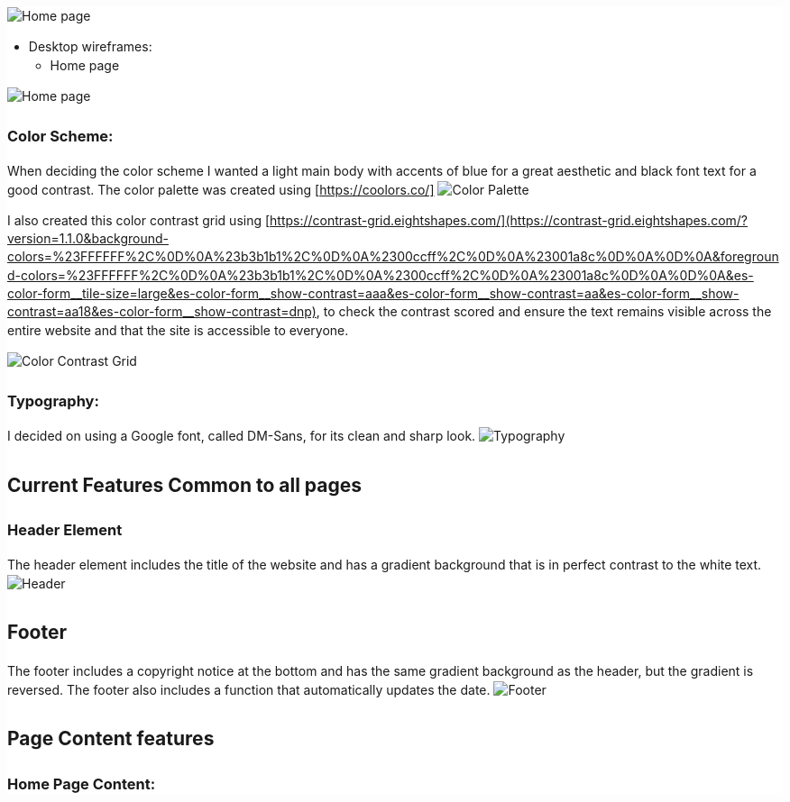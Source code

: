 ![Home page](https://github.com/RazvanTr10/BMI-zing/blob/main/assets/images/mobile-wireframe.jpg?raw=true)

- Desktop wireframes:
  - Home page

![Home page](https://github.com/RazvanTr10/BMI-zing/blob/main/assets/images/desktop-wireframe.jpg?raw=true)


### **Color Scheme:**

When deciding the color scheme I wanted a light main body with accents of blue for a great aesthetic and black font text for a good contrast. The color palette was created using [https://coolors.co/]
![Color Palette](https://github.com/RazvanTr10/BMI-zing/blob/main/assets/images/colour-palette.png?raw=true)


I also created this color contrast grid using [https://contrast-grid.eightshapes.com/](https://contrast-grid.eightshapes.com/?version=1.1.0&background-colors=%23FFFFFF%2C%0D%0A%23b3b1b1%2C%0D%0A%2300ccff%2C%0D%0A%23001a8c%0D%0A%0D%0A&foreground-colors=%23FFFFFF%2C%0D%0A%23b3b1b1%2C%0D%0A%2300ccff%2C%0D%0A%23001a8c%0D%0A%0D%0A&es-color-form__tile-size=large&es-color-form__show-contrast=aaa&es-color-form__show-contrast=aa&es-color-form__show-contrast=aa18&es-color-form__show-contrast=dnp), to check the contrast scored and ensure the text remains visible across the entire website and that the site is accessible to everyone.

![Color Contrast Grid](https://github.com/RazvanTr10/BMI-zing/blob/main/assets/images/colourgrid.png?raw=true)

### **Typography:**

I decided on using a Google font, called DM-Sans, for its clean and sharp look.
![Typography](https://github.com/RazvanTr10/BMI-zing/blob/main/assets/images/typography.png?raw=true)

## **Current Features Common to all pages**

### **Header Element**

The header element includes the title of the website and has a gradient background that is in perfect contrast to the white text.
![Header](https://github.com/RazvanTr10/BMI-zing/blob/main/assets/images/header.png?raw=true)

## **Footer**

The footer includes a copyright notice at the bottom and has the same gradient background as the header, but the gradient is reversed. The footer also includes a function that automatically updates the date.
![Footer](https://github.com/RazvanTr10/BMI-zing/blob/main/assets/images/footer.png?raw=true)

## **Page Content features**

### **Home Page Content:**

